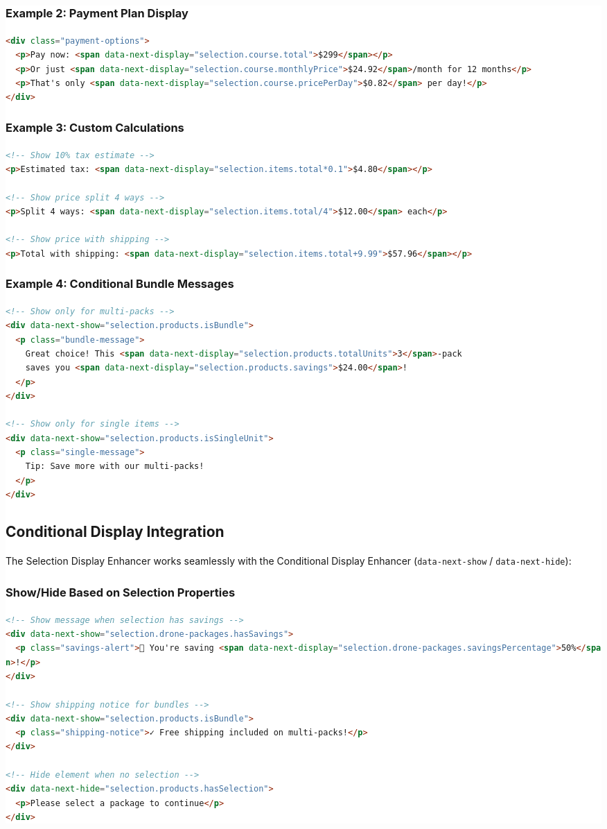 ### Example 2: Payment Plan Display
```html
<div class="payment-options">
  <p>Pay now: <span data-next-display="selection.course.total">$299</span></p>
  <p>Or just <span data-next-display="selection.course.monthlyPrice">$24.92</span>/month for 12 months</p>
  <p>That's only <span data-next-display="selection.course.pricePerDay">$0.82</span> per day!</p>
</div>
```

### Example 3: Custom Calculations
```html
<!-- Show 10% tax estimate -->
<p>Estimated tax: <span data-next-display="selection.items.total*0.1">$4.80</span></p>

<!-- Show price split 4 ways -->
<p>Split 4 ways: <span data-next-display="selection.items.total/4">$12.00</span> each</p>

<!-- Show price with shipping -->
<p>Total with shipping: <span data-next-display="selection.items.total+9.99">$57.96</span></p>
```

### Example 4: Conditional Bundle Messages
```html
<!-- Show only for multi-packs -->
<div data-next-show="selection.products.isBundle">
  <p class="bundle-message">
    Great choice! This <span data-next-display="selection.products.totalUnits">3</span>-pack 
    saves you <span data-next-display="selection.products.savings">$24.00</span>!
  </p>
</div>

<!-- Show only for single items -->
<div data-next-show="selection.products.isSingleUnit">
  <p class="single-message">
    Tip: Save more with our multi-packs!
  </p>
</div>
```

## Conditional Display Integration

The Selection Display Enhancer works seamlessly with the Conditional Display Enhancer (`data-next-show` / `data-next-hide`):

### Show/Hide Based on Selection Properties
```html
<!-- Show message when selection has savings -->
<div data-next-show="selection.drone-packages.hasSavings">
  <p class="savings-alert">🎉 You're saving <span data-next-display="selection.drone-packages.savingsPercentage">50%</span>!</p>
</div>

<!-- Show shipping notice for bundles -->
<div data-next-show="selection.products.isBundle">
  <p class="shipping-notice">✓ Free shipping included on multi-packs!</p>
</div>

<!-- Hide element when no selection -->
<div data-next-hide="selection.products.hasSelection">
  <p>Please select a package to continue</p>
</div>
```
